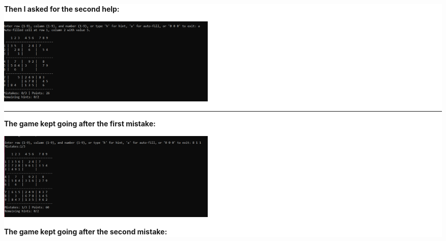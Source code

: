 **Then I asked for the second help:**

<p align="left">
  <img src="sudoku 5.png" alt="Sudoku Second Help" width="400px">
</p>

---

**The game kept going after the first mistake:**

<p align="left">
  <img src="λάθος.png" alt="Sudoku First Mistake" width="400px">
</p>

**The game kept going after the second mistake:**

<p align="left">